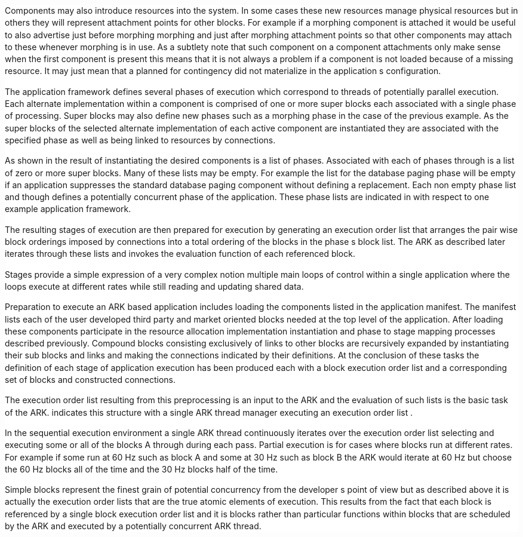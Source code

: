 Components may also introduce resources into the system. In some cases these new resources manage physical resources but in others they will represent attachment points for other blocks. For example if a morphing component is attached it would be useful to also advertise just before morphing morphing and just after morphing attachment points so that other components may attach to these whenever morphing is in use. As a subtlety note that such component on a component attachments only make sense when the first component is present this means that it is not always a problem if a component is not loaded because of a missing resource. It may just mean that a planned for contingency did not materialize in the application s configuration.

The application framework defines several phases of execution which correspond to threads of potentially parallel execution. Each alternate implementation within a component is comprised of one or more super blocks each associated with a single phase of processing. Super blocks may also define new phases such as a morphing phase in the case of the previous example. As the super blocks of the selected alternate implementation of each active component are instantiated they are associated with the specified phase as well as being linked to resources by connections.

As shown in the result of instantiating the desired components is a list of phases. Associated with each of phases through is a list of zero or more super blocks. Many of these lists may be empty. For example the list for the database paging phase will be empty if an application suppresses the standard database paging component without defining a replacement. Each non empty phase list and though defines a potentially concurrent phase of the application. These phase lists are indicated in with respect to one example application framework.

The resulting stages of execution are then prepared for execution by generating an execution order list that arranges the pair wise block orderings imposed by connections into a total ordering of the blocks in the phase s block list. The ARK as described later iterates through these lists and invokes the evaluation function of each referenced block.

Stages provide a simple expression of a very complex notion multiple main loops of control within a single application where the loops execute at different rates while still reading and updating shared data.

Preparation to execute an ARK based application includes loading the components listed in the application manifest. The manifest lists each of the user developed third party and market oriented blocks needed at the top level of the application. After loading these components participate in the resource allocation implementation instantiation and phase to stage mapping processes described previously. Compound blocks consisting exclusively of links to other blocks are recursively expanded by instantiating their sub blocks and links and making the connections indicated by their definitions. At the conclusion of these tasks the definition of each stage of application execution has been produced each with a block execution order list and a corresponding set of blocks and constructed connections.

The execution order list resulting from this preprocessing is an input to the ARK and the evaluation of such lists is the basic task of the ARK. indicates this structure with a single ARK thread manager executing an execution order list .

In the sequential execution environment a single ARK thread continuously iterates over the execution order list selecting and executing some or all of the blocks A through during each pass. Partial execution is for cases where blocks run at different rates. For example if some run at 60 Hz such as block A and some at 30 Hz such as block B the ARK would iterate at 60 Hz but choose the 60 Hz blocks all of the time and the 30 Hz blocks half of the time.

Simple blocks represent the finest grain of potential concurrency from the developer s point of view but as described above it is actually the execution order lists that are the true atomic elements of execution. This results from the fact that each block is referenced by a single block execution order list and it is blocks rather than particular functions within blocks that are scheduled by the ARK and executed by a potentially concurrent ARK thread.
